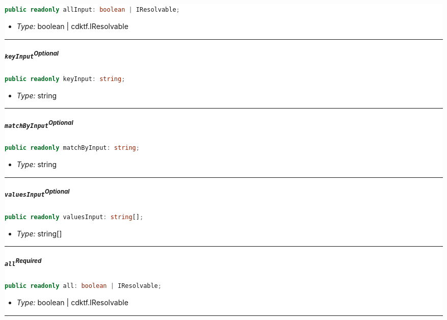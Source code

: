```typescript
public readonly allInput: boolean | IResolvable;
```

- *Type:* boolean | cdktf.IResolvable

---

##### `keyInput`<sup>Optional</sup> <a name="keyInput" id="@cdktf/provider-digitalocean.dataDigitaloceanProjects.DataDigitaloceanProjectsFilterOutputReference.property.keyInput"></a>

```typescript
public readonly keyInput: string;
```

- *Type:* string

---

##### `matchByInput`<sup>Optional</sup> <a name="matchByInput" id="@cdktf/provider-digitalocean.dataDigitaloceanProjects.DataDigitaloceanProjectsFilterOutputReference.property.matchByInput"></a>

```typescript
public readonly matchByInput: string;
```

- *Type:* string

---

##### `valuesInput`<sup>Optional</sup> <a name="valuesInput" id="@cdktf/provider-digitalocean.dataDigitaloceanProjects.DataDigitaloceanProjectsFilterOutputReference.property.valuesInput"></a>

```typescript
public readonly valuesInput: string[];
```

- *Type:* string[]

---

##### `all`<sup>Required</sup> <a name="all" id="@cdktf/provider-digitalocean.dataDigitaloceanProjects.DataDigitaloceanProjectsFilterOutputReference.property.all"></a>

```typescript
public readonly all: boolean | IResolvable;
```

- *Type:* boolean | cdktf.IResolvable

---
